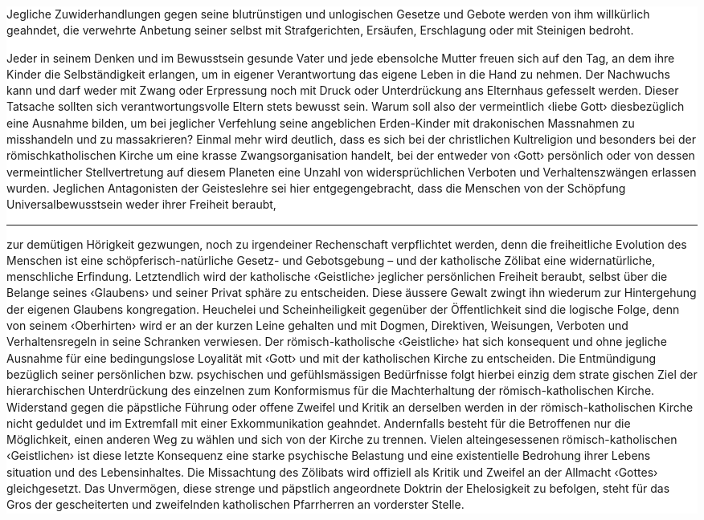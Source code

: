 Jegliche Zuwiderhandlungen gegen seine blutrünstigen und unlogischen Gesetze und Gebote werden von
ihm willkürlich geahndet, die verwehrte Anbetung seiner selbst mit Strafgerichten, Ersäufen, Erschlagung
oder mit Steinigen bedroht.

Jeder in seinem Denken und im Bewusstsein gesunde Vater und jede ebensolche Mutter freuen sich auf
den Tag, an dem ihre Kinder die Selbständigkeit erlangen, um in eigener Verantwortung das eigene Leben
in die Hand zu nehmen. Der Nachwuchs kann und darf weder mit Zwang oder Erpressung noch mit Druck
oder Unterdrückung ans Elternhaus gefesselt werden. Dieser Tatsache sollten sich verantwortungsvolle
Eltern stets bewusst sein. Warum soll also der vermeintlich ‹liebe Gott› diesbezüglich eine Ausnahme
bilden, um bei jeglicher Verfehlung seine angeblichen Erden-Kinder mit drakonischen Massnahmen zu
misshandeln und zu massakrieren?
Einmal mehr wird deutlich, dass es sich bei der christlichen Kultreligion und besonders bei der römischkatholischen Kirche um eine krasse Zwangsorganisation handelt, bei der entweder von ‹Gott› persönlich
oder von dessen vermeintlicher Stellvertretung auf diesem Planeten eine Unzahl von widersprüchlichen
Verboten und Verhaltenszwängen erlassen wurden. Jeglichen Antagonisten der Geisteslehre sei hier entgegengebracht, dass die Menschen von der Schöpfung Universalbewusstsein weder ihrer Freiheit beraubt,


-----

zur demütigen Hörigkeit gezwungen, noch zu irgendeiner Rechenschaft verpflichtet werden, denn die freiheitliche Evolution des Menschen ist eine schöpferisch-natürliche Gesetz- und Gebotsgebung – und der
katholische Zölibat eine widernatürliche, menschliche Erfindung. Letztendlich wird der katholische ‹Geistliche› jeglicher persönlichen Freiheit beraubt, selbst über die Belange seines ‹Glaubens› und seiner Privat sphäre zu entscheiden. Diese äussere Gewalt zwingt ihn wiederum zur Hintergehung der eigenen
Glaubens kongregation. Heuchelei und Scheinheiligkeit gegenüber der Öffentlichkeit sind die logische
Folge, denn von seinem ‹Oberhirten› wird er an der kurzen Leine gehalten und mit Dogmen, Direktiven,
Weisungen, Verboten und Verhaltensregeln in seine Schranken verwiesen.
Der römisch-katholische ‹Geistliche› hat sich konsequent und ohne jegliche Ausnahme für eine bedingungslose Loyalität mit ‹Gott› und mit der katholischen Kirche zu entscheiden. Die Entmündigung bezüglich seiner persönlichen bzw. psychischen und gefühlsmässigen Bedürfnisse folgt hierbei einzig dem strate gischen Ziel der hierarchischen Unterdrückung des einzelnen zum Konformismus für die Machterhaltung
der römisch-katholischen Kirche. Widerstand gegen die päpstliche Führung oder offene Zweifel und Kritik
an derselben werden in der römisch-katholischen Kirche nicht geduldet und im Extremfall mit einer Exkommunikation geahndet. Andernfalls besteht für die Betroffenen nur die Möglichkeit, einen anderen Weg
zu wählen und sich von der Kirche zu trennen. Vielen alteingesessenen römisch-katholischen ‹Geistlichen›
ist diese letzte Konsequenz eine starke psychische Belastung und eine existentielle Bedrohung ihrer Lebens situation und des Lebensinhaltes.
Die Missachtung des Zölibats wird offiziell als Kritik und Zweifel an der Allmacht ‹Gottes› gleichgesetzt.
Das Unvermögen, diese strenge und päpstlich angeordnete Doktrin der Ehelosigkeit zu befolgen, steht für
das Gros der gescheiterten und zweifelnden katholischen Pfarrherren an vorderster Stelle.
